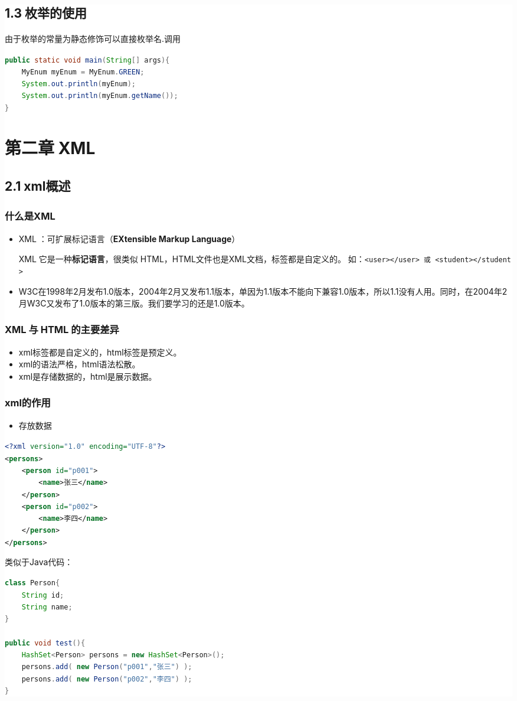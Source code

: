 ## 1.3 枚举的使用

由于枚举的常量为静态修饰可以直接枚举名.调用

```java
public static void main(String[] args){
    MyEnum myEnum = MyEnum.GREEN;
    System.out.println(myEnum);
    System.out.println(myEnum.getName());
}
```

# 第二章 XML

## 2.1 xml概述

### 什么是XML

- XML ：可扩展标记语言（**EXtensible Markup Language**）

  XML 它是一种**标记语言**，很类似 HTML，HTML文件也是XML文档，标签都是自定义的。 如：`<user></user> 或 <student></student>`

- W3C在1998年2月发布1.0版本，2004年2月又发布1.1版本，单因为1.1版本不能向下兼容1.0版本，所以1.1没有人用。同时，在2004年2月W3C又发布了1.0版本的第三版。我们要学习的还是1.0版本。

### XML 与 HTML 的主要差异

- xml标签都是自定义的，html标签是预定义。
- xml的语法严格，html语法松散。
- xml是存储数据的，html是展示数据。

### xml的作用

- 存放数据

```xml
<?xml version="1.0" encoding="UTF-8"?>
<persons>
	<person id="p001">
		<name>张三</name>
	</person>
	<person id="p002">
		<name>李四</name>
	</person>
</persons>
```

类似于Java代码：

```java
class Person{
	String id;
	String name;
}

public void test(){
	HashSet<Person> persons = new HashSet<Person>();
	persons.add( new Person("p001","张三") );
	persons.add( new Person("p002","李四") );
}
```
